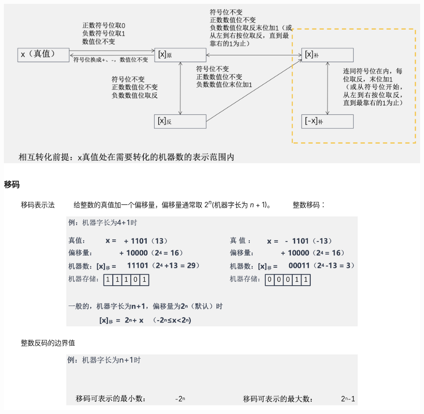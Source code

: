 <img src="image-42.png" alt="Alt text" style="margin-top: 0; margin-bottom: 10px;" align="center">
</div>

### 移码
&emsp;&emsp;&ensp;移码表示法
&emsp;&emsp;&ensp;给整数的真值加一个偏移量，偏移量通常取 ${2^n}$(机器字长为 ${n+1}$)。
&emsp;&emsp;&ensp;整数移码：

<div style=" margin: 0 auto; max-width: 70%;">
<img src="image-43.png" alt="Alt text" style="margin-top: 0; margin-bottom: 10px;" align="center">
</div>

&emsp;&emsp;&ensp;整数反码的边界值

<div style=" margin: 0 auto; max-width: 70%;">
<img src="image-44.png" alt="Alt text" style="margin-top: 0; margin-bottom: 10px;" align="center">
</div>

